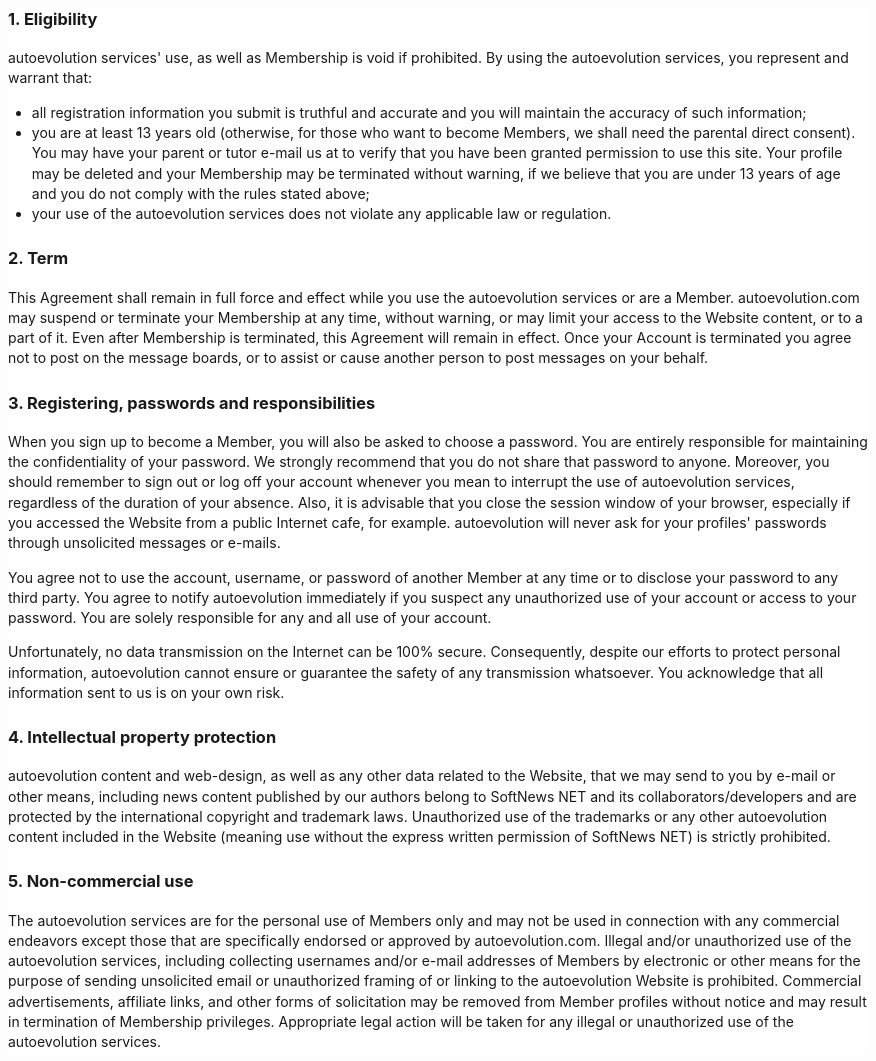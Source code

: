 ### 1\. Eligibility

autoevolution services' use, as well as Membership is void if prohibited. By using the autoevolution services, you represent and warrant that:

* all registration information you submit is truthful and accurate and you will maintain the accuracy of such information;
* you are at least 13 years old (otherwise, for those who want to become Members, we shall need the parental direct consent). You may have your parent or tutor e-mail us at to verify that you have been granted permission to use this site. Your profile may be deleted and your Membership may be terminated without warning, if we believe that you are under 13 years of age and you do not comply with the rules stated above;
* your use of the autoevolution services does not violate any applicable law or regulation.

### 2\. Term

This Agreement shall remain in full force and effect while you use the autoevolution services or are a Member. autoevolution.com may suspend or terminate your Membership at any time, without warning, or may limit your access to the Website content, or to a part of it. Even after Membership is terminated, this Agreement will remain in effect. Once your Account is terminated you agree not to post on the message boards, or to assist or cause another person to post messages on your behalf.

### 3\. Registering, passwords and responsibilities

When you sign up to become a Member, you will also be asked to choose a password. You are entirely responsible for maintaining the confidentiality of your password. We strongly recommend that you do not share that password to anyone. Moreover, you should remember to sign out or log off your account whenever you mean to interrupt the use of autoevolution services, regardless of the duration of your absence. Also, it is advisable that you close the session window of your browser, especially if you accessed the Website from a public Internet cafe, for example. autoevolution will never ask for your profiles' passwords through unsolicited messages or e-mails.

You agree not to use the account, username, or password of another Member at any time or to disclose your password to any third party. You agree to notify autoevolution immediately if you suspect any unauthorized use of your account or access to your password. You are solely responsible for any and all use of your account.

Unfortunately, no data transmission on the Internet can be 100% secure. Consequently, despite our efforts to protect personal information, autoevolution cannot ensure or guarantee the safety of any transmission whatsoever. You acknowledge that all information sent to us is on your own risk.

### 4\. Intellectual property protection

autoevolution content and web-design, as well as any other data related to the Website, that we may send to you by e-mail or other means, including news content published by our authors belong to SoftNews NET and its collaborators/developers and are protected by the international copyright and trademark laws. Unauthorized use of the trademarks or any other autoevolution content included in the Website (meaning use without the express written permission of SoftNews NET) is strictly prohibited.

### 5\. Non-commercial use

The autoevolution services are for the personal use of Members only and may not be used in connection with any commercial endeavors except those that are specifically endorsed or approved by autoevolution.com. Illegal and/or unauthorized use of the autoevolution services, including collecting usernames and/or e-mail addresses of Members by electronic or other means for the purpose of sending unsolicited email or unauthorized framing of or linking to the autoevolution Website is prohibited. Commercial advertisements, affiliate links, and other forms of solicitation may be removed from Member profiles without notice and may result in termination of Membership privileges. Appropriate legal action will be taken for any illegal or unauthorized use of the autoevolution services.
